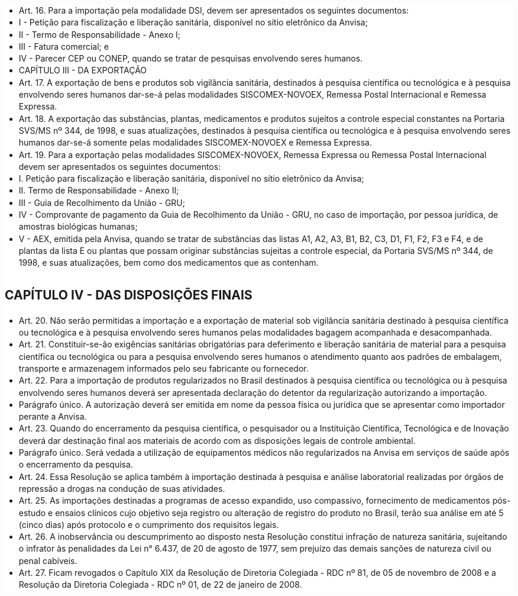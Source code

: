 - Art. 16.  Para  a  importação  pela  modalidade  DSI,  devem  ser  apresentados  os seguintes documentos:
- I  -  Petição  para  fiscalização  e  liberação  sanitária,  disponível  no  sítio  eletrônico  da Anvisa;
- II - Termo de Responsabilidade - Anexo I;
- III - Fatura comercial; e
- IV  -  Parecer  CEP  ou  CONEP,  quando  se  tratar  de  pesquisas  envolvendo  seres humanos.
- CAPÍTULO III - DA EXPORTAÇÃO
- Art.  17.  A  exportação  de  bens  e  produtos  sob  vigilância  sanitária,  destinados  à pesquisa científica ou tecnológica e à pesquisa envolvendo seres humanos dar-se-á pelas modalidades SISCOMEX-NOVOEX, Remessa Postal Internacional e Remessa Expressa.
- Art. 18. A exportação das substâncias, plantas, medicamentos e produtos sujeitos a controle  especial  constantes  na  Portaria  SVS/MS  nº  344,  de  1998,  e  suas  atualizações, destinados  à  pesquisa  científica  ou  tecnológica  e  à  pesquisa  envolvendo  seres  humanos dar-se-á somente pelas modalidades SISCOMEX-NOVOEX e Remessa Expressa.
- Art. 19.  Para  a  exportação  pelas  modalidades  SISCOMEX-NOVOEX,  Remessa Expressa ou Remessa  Postal Internacional devem  ser apresentados os seguintes documentos:
- I.  Petição  para  fiscalização  e  liberação  sanitária,  disponível  no  sítio  eletrônico  da Anvisa;
- II. Termo de Responsabilidade - Anexo II;
- III - Guia de Recolhimento da União - GRU;
- IV - Comprovante de pagamento da Guia de Recolhimento da União - GRU, no caso de importação, por pessoa jurídica, de amostras biológicas humanas;
- V - AEX, emitida pela Anvisa, quando se tratar de substâncias das listas A1, A2, A3, B1, B2, C3, D1, F1, F2, F3 e F4, e de plantas da lista E ou plantas que possam originar substâncias  sujeitas  a  controle  especial,  da  Portaria  SVS/MS  nº  344,  de  1998,  e  suas atualizações, bem como dos medicamentos que as contenham.

## CAPÍTULO IV - DAS DISPOSIÇÕES FINAIS

- Art. 20. Não serão permitidas a importação e a exportação de material sob vigilância sanitária  destinado  à  pesquisa  científica  ou  tecnológica  e  à  pesquisa  envolvendo  seres humanos pelas modalidades bagagem acompanhada e desacompanhada.
- Art. 21. Constituir-se-ão exigências sanitárias obrigatórias para deferimento e liberação sanitária de material para a pesquisa científica ou tecnológica ou para a pesquisa envolvendo seres humanos o atendimento quanto aos padrões de embalagem, transporte e armazenagem informados pelo seu fabricante ou fornecedor.
- Art. 22. Para a importação de produtos regularizados no Brasil destinados à pesquisa científica ou tecnológica ou à pesquisa envolvendo seres humanos deverá ser apresentada declaração do detentor da regularização autorizando a importação.
- Parágrafo  único.  A  autorização  deverá  ser  emitida  em  nome  da  pessoa  física  ou jurídica que se apresentar como importador perante a Anvisa.
- Art. 23.  Quando  do  encerramento  da  pesquisa  científica,  o  pesquisador  ou  a Instituição Científica, Tecnológica e de Inovação deverá dar destinação final aos materiais de acordo com as disposições legais de controle ambiental.
- Parágrafo único. Será vedada a utilização de equipamentos médicos não regularizados na Anvisa em serviços de saúde após o encerramento da pesquisa.
- Art.  24.  Essa  Resolução  se  aplica  também  à  importação  destinada  à  pesquisa  e análise  laboratorial  realizadas  por  órgãos  de  repressão  a  drogas  na  condução  de  suas atividades.
- Art. 25. As importações destinadas a programas  de  acesso  expandido, uso compassivo,  fornecimento  de  medicamentos  pós-estudo  e  ensaios  clínicos  cujo  objetivo seja registro ou alteração de registro do produto no Brasil, terão sua análise em até 5 (cinco dias) após protocolo e o cumprimento dos requisitos legais.
- Art.  26.  A  inobservância  ou  descumprimento ao disposto nesta Resolução constitui infração de natureza sanitária, sujeitando o infrator às penalidades da Lei n° 6.437, de 20 de agosto de 1977, sem prejuízo das demais sanções de natureza civil ou penal cabíveis.
- Art. 27. Ficam revogados o Capítulo XIX da Resolução de Diretoria Colegiada - RDC nº 81, de 05 de novembro de 2008 e a Resolução da Diretoria Colegiada - RDC nº 01, de 22 de janeiro de 2008.
